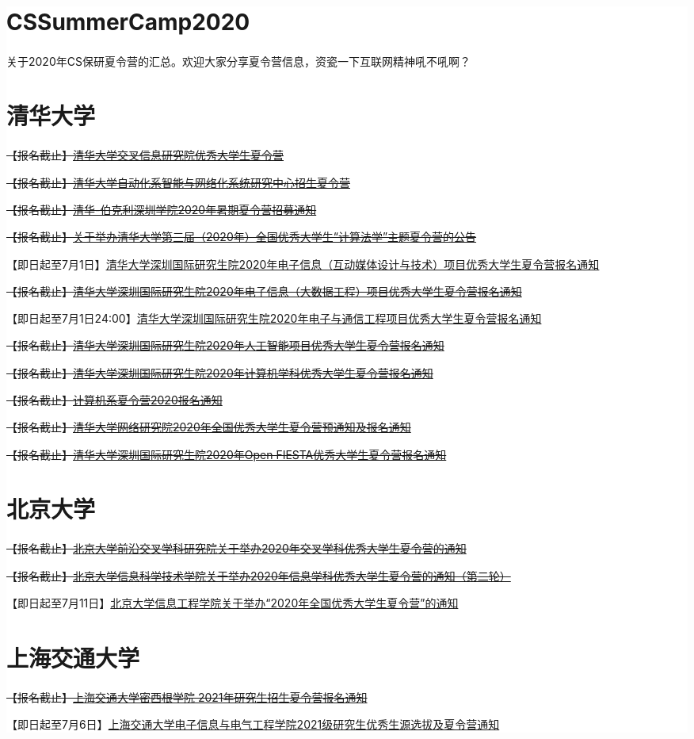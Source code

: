 # CSSummerCamp2020
关于2020年CS保研夏令营的汇总。欢迎大家分享夏令营信息，资瓷一下互联网精神吼不吼啊？


# 清华大学
~~【报名截止】[清华大学交叉信息研究院优秀大学生夏令营](https://admission.iiis.tsinghua.edu.cn/2020/contact.php)~~

~~【报名截止】[清华大学自动化系智能与网络化系统研究中心招生夏令营](https://www.wjx.cn/m/64524902.aspx)~~

~~【报名截止】[清华-伯克利深圳学院2020年暑期夏令营招募通知](https://www.tbsi.edu.cn/index.php?s=/cms/index/detail/id/1398.html)~~

~~【报名截止】[关于举办清华大学第三届（2020年）全国优秀大学生“计算法学”主题夏令营的公告](http://www.law.tsinghua.edu.cn/publish/law/3568/2020/20200515164740201892816/20200515164740201892816_.html)~~

【即日起至7月1日】[清华大学深圳国际研究生院2020年电子信息（互动媒体设计与技术）项目优秀大学生夏令营报名通知](https://www.sigs.tsinghua.edu.cn/xlybmtd/114831.jhtml)

~~【报名截止】[清华大学深圳国际研究生院2020年电子信息（大数据工程）项目优秀大学生夏令营报名通知](https://www.sigs.tsinghua.edu.cn/xlybmtd/114832.jhtml)~~

【即日起至7月1日24:00】[清华大学深圳国际研究生院2020年电子与通信工程项目优秀大学生夏令营报名通知](https://www.sigs.tsinghua.edu.cn/xlybmtd/114862.jhtml?from=timeline&isappinstalled=0)

~~【报名截止】[清华大学深圳国际研究生院2020年人工智能项目优秀大学生夏令营报名通知](https://www.sigs.tsinghua.edu.cn/xlybmtd/114864.jhtml)~~

~~【报名截止】[清华大学深圳国际研究生院2020年计算机学科优秀大学生夏令营报名通知](https://www.sigs.tsinghua.edu.cn/xlybmtd/114882.jhtml)~~

~~【报名截止】[计算机系夏令营2020报名通知](http://www.cs.tsinghua.edu.cn/publish/cs/4723/2020/20200616084711032785428/20200616084711032785428_.html)~~

~~【报名截止】[清华大学网络研究院2020年全国优秀大学生夏令营预通知及报名通知](http://www.insc.tsinghua.edu.cn/publish/wyy/10757/2020/20200616111004778468493/20200616111004778468493_.html)~~

~~【报名截止】[清华大学深圳国际研究生院2020年Open FIESTA优秀大学生夏令营报名通知](https://www.sigs.tsinghua.edu.cn/xlybmtd/114890.jhtml)~~

# 北京大学

~~【报名截止】[北京大学前沿交叉学科研究院关于举办2020年交叉学科优秀大学生夏令营的通知](http://www.aais.pku.edu.cn/tongzhi/shownews.php?lang=cn&id=976)~~

~~【报名截止】[北京大学信息科学技术学院关于举办2020年信息学科优秀大学生夏令营的通知（第二轮）](https://eecs.pku.edu.cn/info/1060/10515.htm)~~

【即日起至7月11日】[北京大学信息工程学院关于举办“2020年全国优秀大学生夏令营”的通知](http://www.ece.pku.edu.cn/2020/anotice_0619/2304.html)

# 上海交通大学
~~【报名截止】[上海交通大学密西根学院 2021年研究生招生夏令营报名通知](http://umji.sjtu.edu.cn/cn/news/2020-0605-1547/)~~

【即日起至7月6日】[上海交通大学电子信息与电气工程学院2021级研究生优秀生源选拔及夏令营通知](http://yjwb.seiee.sjtu.edu.cn/yjwb/info/16773.htm)
